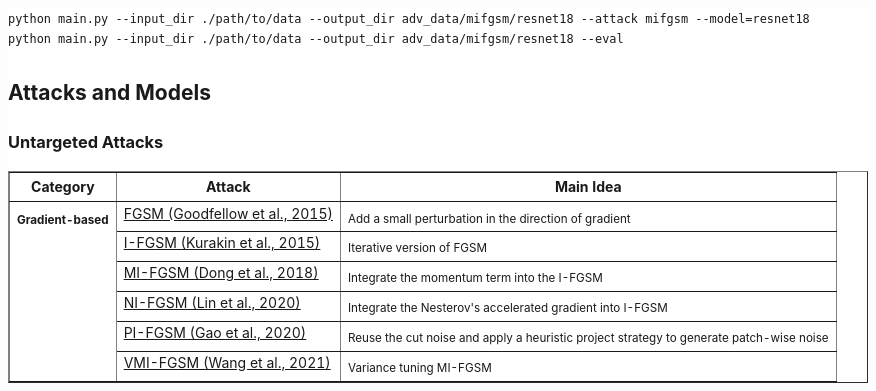 ```
python main.py --input_dir ./path/to/data --output_dir adv_data/mifgsm/resnet18 --attack mifgsm --model=resnet18
python main.py --input_dir ./path/to/data --output_dir adv_data/mifgsm/resnet18 --eval
```

## Attacks and Models

### Untargeted Attacks

<table  style="width:100%" border="1">
<thead>
<tr class="header">
<th><strong>Category</strong></th>
<th><strong>Attack </strong></th>
<th><strong>Main Idea</strong></th>
</tr>
</thead>

<tr>
<th rowspan="23"><sub><strong>Gradient-based</strong></sub></th>
<td><a href="https://arxiv.org/abs/1412.6572" target="_blank" rel="noopener noreferrer">FGSM (Goodfellow et al., 2015)</a></td>
<td ><sub>Add a small perturbation in the direction of gradient</sub></td>
</tr>

<tr>
<td><a href="https://arxiv.org/abs/1607.02533" target="_blank" rel="noopener noreferrer">I-FGSM (Kurakin et al., 2015)</a></td>
<td ><sub>Iterative version of FGSM</sub></td>
</tr>

<tr>
<td><a href="https://arxiv.org/abs/1710.06081" target="_blank" rel="noopener noreferrer">MI-FGSM (Dong et al., 2018)</a></td>
<td ><sub>Integrate the momentum term into the I-FGSM</sub></td>
</tr>

<tr>
<td><a href="https://arxiv.org/abs/1908.06281" target="_blank" rel="noopener noreferrer">NI-FGSM (Lin et al., 2020)</a></td>
<td ><sub>Integrate the Nesterov's accelerated gradient into I-FGSM</sub></td>
</tr>

<tr>
<td><a href="https://arxiv.org/abs/2007.06765" target="_blank" rel="noopener noreferrer">PI-FGSM (Gao et al., 2020)</a></td>
<td ><sub>Reuse the cut noise and apply a heuristic project strategy to generate patch-wise noise</sub></td>
</tr>

<tr>
<td><a href="https://arxiv.org/abs/2103.15571" target="_blank" rel="noopener noreferrer">VMI-FGSM (Wang et al., 2021)</a></td>
<td ><sub>Variance tuning MI-FGSM</sub></td>
</tr>
